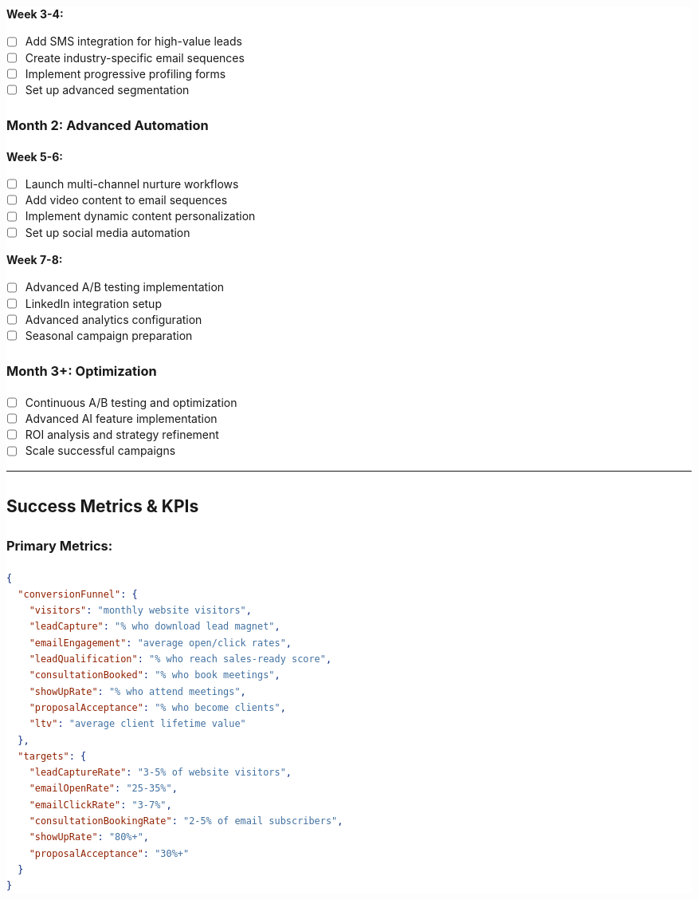 **Week 3-4:**
- [ ] Add SMS integration for high-value leads
- [ ] Create industry-specific email sequences
- [ ] Implement progressive profiling forms
- [ ] Set up advanced segmentation

### **Month 2: Advanced Automation**
**Week 5-6:**
- [ ] Launch multi-channel nurture workflows
- [ ] Add video content to email sequences
- [ ] Implement dynamic content personalization
- [ ] Set up social media automation

**Week 7-8:**
- [ ] Advanced A/B testing implementation
- [ ] LinkedIn integration setup
- [ ] Advanced analytics configuration
- [ ] Seasonal campaign preparation

### **Month 3+: Optimization**
- [ ] Continuous A/B testing and optimization
- [ ] Advanced AI feature implementation
- [ ] ROI analysis and strategy refinement
- [ ] Scale successful campaigns

---

## Success Metrics & KPIs

### **Primary Metrics:**
```json
{
  "conversionFunnel": {
    "visitors": "monthly website visitors",
    "leadCapture": "% who download lead magnet",
    "emailEngagement": "average open/click rates", 
    "leadQualification": "% who reach sales-ready score",
    "consultationBooked": "% who book meetings",
    "showUpRate": "% who attend meetings",
    "proposalAcceptance": "% who become clients",
    "ltv": "average client lifetime value"
  },
  "targets": {
    "leadCaptureRate": "3-5% of website visitors",
    "emailOpenRate": "25-35%",
    "emailClickRate": "3-7%",
    "consultationBookingRate": "2-5% of email subscribers",
    "showUpRate": "80%+",
    "proposalAcceptance": "30%+"
  }
}
```
